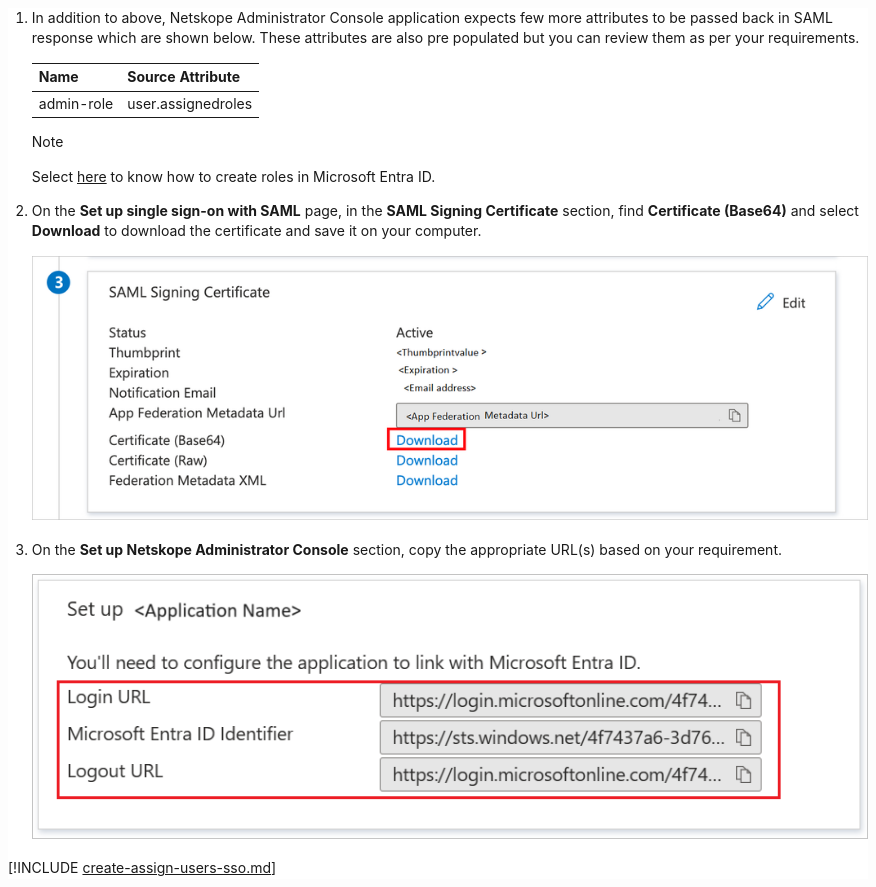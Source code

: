 1. In addition to above, Netskope Administrator Console application expects few more attributes to be passed back in SAML response which are shown below. These attributes are also pre populated but you can review them as per your requirements.

   | Name       | Source Attribute   |
   | ---------- | ------------------ |
   | admin-role | user.assignedroles |

   > [!NOTE]
   > Select [here](~/identity-platform/howto-add-app-roles-in-apps.md#app-roles-ui) to know how to create roles in Microsoft Entra ID.

1. On the **Set up single sign-on with SAML** page, in the **SAML Signing Certificate** section, find **Certificate (Base64)** and select **Download** to download the certificate and save it on your computer.

   ![The Certificate download link](common/certificatebase64.png)

1. On the **Set up Netskope Administrator Console** section, copy the appropriate URL(s) based on your requirement.

   ![Copy configuration URLs](common/copy-configuration-urls.png)

<a name='create-an-azure-ad-test-user'></a>

[!INCLUDE [create-assign-users-sso.md](~/identity/saas-apps/includes/create-assign-users-sso.md)]
